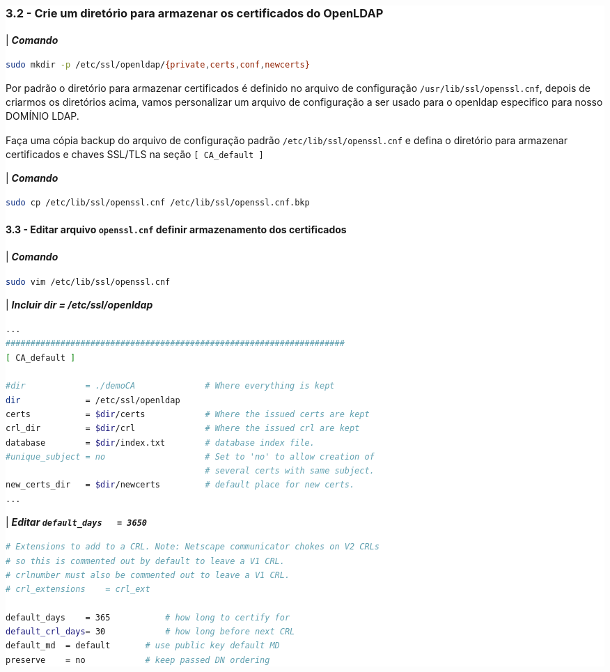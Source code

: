 


### 3.2 - Crie um diretório para armazenar os certificados do OpenLDAP


| ***Comando***

```bash
sudo mkdir -p /etc/ssl/openldap/{private,certs,conf,newcerts}
```

Por padrão o diretório para armazenar certificados é definido no arquivo de configuração `/usr/lib/ssl/openssl.cnf`, depois de criarmos os diretórios acima, vamos personalizar um arquivo de configuração a ser usado para o openldap especifico para nosso DOMÍNIO LDAP.

Faça uma cópia backup do arquivo de configuração padrão `/etc/lib/ssl/openssl.cnf` e defina o diretório para armazenar certificados e chaves SSL/TLS na seção  `[ CA_default ]`

| ***Comando***

```bash
sudo cp /etc/lib/ssl/openssl.cnf /etc/lib/ssl/openssl.cnf.bkp
```

#### 3.3 - Editar arquivo `openssl.cnf` definir armazenamento dos certificados

| ***Comando***

```bash
sudo vim /etc/lib/ssl/openssl.cnf
```

| ***Incluir dir = /etc/ssl/openldap*** 

```bash
...
####################################################################
[ CA_default ]

#dir            = ./demoCA              # Where everything is kept
dir             = /etc/ssl/openldap
certs           = $dir/certs            # Where the issued certs are kept
crl_dir         = $dir/crl              # Where the issued crl are kept
database        = $dir/index.txt        # database index file.
#unique_subject = no                    # Set to 'no' to allow creation of
                                        # several certs with same subject.
new_certs_dir   = $dir/newcerts         # default place for new certs.
...
```

| ***Editar `default_days	= 3650`*** 

```bash
# Extensions to add to a CRL. Note: Netscape communicator chokes on V2 CRLs
# so this is commented out by default to leave a V1 CRL.
# crlnumber must also be commented out to leave a V1 CRL.
# crl_extensions	= crl_ext

default_days	= 365			# how long to certify for
default_crl_days= 30			# how long before next CRL
default_md	= default		# use public key default MD
preserve	= no			# keep passed DN ordering

```
